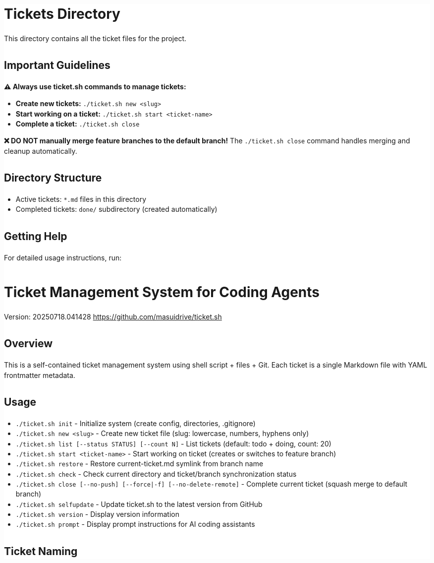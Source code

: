 # Tickets Directory

This directory contains all the ticket files for the project.

## Important Guidelines

**⚠️ Always use ticket.sh commands to manage tickets:**

- **Create new tickets:** `./ticket.sh new <slug>`
- **Start working on a ticket:** `./ticket.sh start <ticket-name>`
- **Complete a ticket:** `./ticket.sh close`

**❌ DO NOT manually merge feature branches to the default branch!**
The `./ticket.sh close` command handles merging and cleanup automatically.

## Directory Structure

- Active tickets: `*.md` files in this directory
- Completed tickets: `done/` subdirectory (created automatically)

## Getting Help

For detailed usage instructions, run:
# Ticket Management System for Coding Agents
Version: 20250718.041428
https://github.com/masuidrive/ticket.sh

## Overview

This is a self-contained ticket management system using shell script + files + Git.
Each ticket is a single Markdown file with YAML frontmatter metadata.

## Usage

- `./ticket.sh init` - Initialize system (create config, directories, .gitignore)
- `./ticket.sh new <slug>` - Create new ticket file (slug: lowercase, numbers, hyphens only)
- `./ticket.sh list [--status STATUS] [--count N]` - List tickets (default: todo + doing, count: 20)
- `./ticket.sh start <ticket-name>` - Start working on ticket (creates or switches to feature branch)
- `./ticket.sh restore` - Restore current-ticket.md symlink from branch name
- `./ticket.sh check` - Check current directory and ticket/branch synchronization status
- `./ticket.sh close [--no-push] [--force|-f] [--no-delete-remote]` - Complete current ticket (squash merge to default branch)
- `./ticket.sh selfupdate` - Update ticket.sh to the latest version from GitHub
- `./ticket.sh version` - Display version information
- `./ticket.sh prompt` - Display prompt instructions for AI coding assistants

## Ticket Naming
